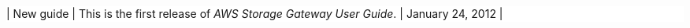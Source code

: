 |  New guide  |   This is the first release of *AWS Storage Gateway User Guide*\.   |  January 24, 2012  | 